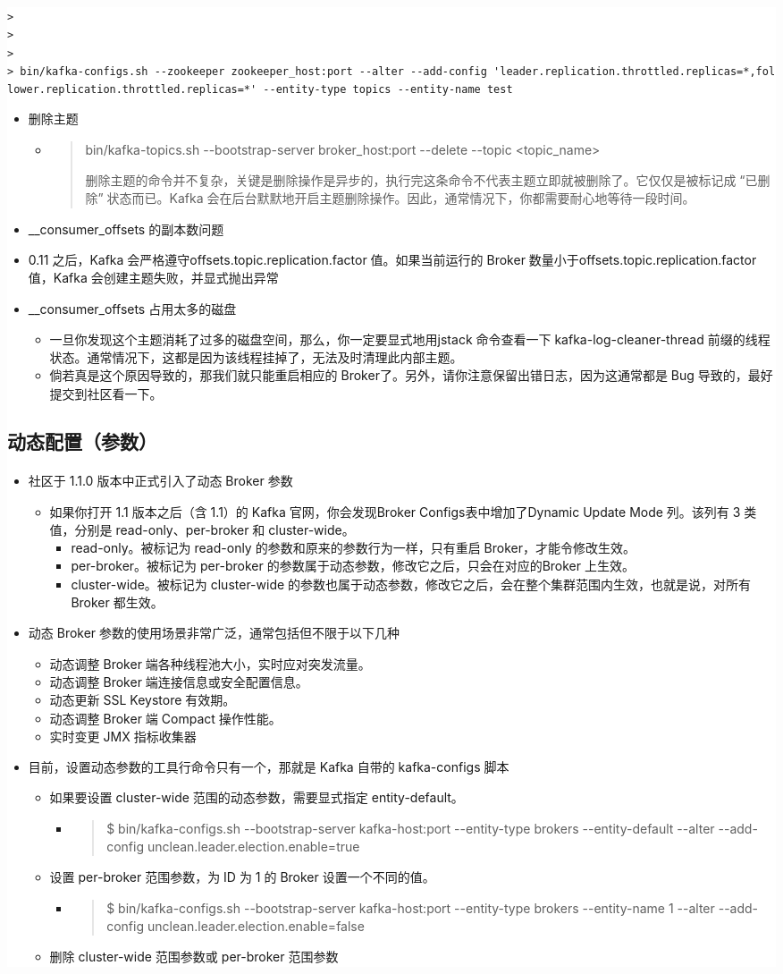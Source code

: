     >
    > 
    >
    > bin/kafka-configs.sh --zookeeper zookeeper_host:port --alter --add-config 'leader.replication.throttled.replicas=*,follower.replication.throttled.replicas=*' --entity-type topics --entity-name test

- 删除主题

  - > bin/kafka-topics.sh --bootstrap-server broker_host:port --delete  --topic <topic_name>
    >
    > 删除主题的命令并不复杂，关键是删除操作是异步的，执行完这条命令不代表主题立即就被删除了。它仅仅是被标记成 “已删除” 状态而已。Kafka 会在后台默默地开启主题删除操作。因此，通常情况下，你都需要耐心地等待一段时间。

- __consumer_offsets 的副本数问题

- 0.11 之后，Kafka 会严格遵守offsets.topic.replication.factor 值。如果当前运行的 Broker 数量小于offsets.topic.replication.factor 值，Kafka 会创建主题失败，并显式抛出异常

- __consumer_offsets 占用太多的磁盘

  - 一旦你发现这个主题消耗了过多的磁盘空间，那么，你一定要显式地用jstack 命令查看一下 kafka-log-cleaner-thread 前缀的线程状态。通常情况下，这都是因为该线程挂掉了，无法及时清理此内部主题。
  - 倘若真是这个原因导致的，那我们就只能重启相应的 Broker了。另外，请你注意保留出错日志，因为这通常都是 Bug 导致的，最好提交到社区看一下。





## 动态配置（参数）

- 社区于 1.1.0 版本中正式引入了动态 Broker 参数

  - 如果你打开 1.1 版本之后（含 1.1）的 Kafka 官网，你会发现Broker Configs表中增加了Dynamic Update Mode 列。该列有 3 类值，分别是 read-only、per-broker 和 cluster-wide。
    - read-only。被标记为 read-only 的参数和原来的参数行为一样，只有重启 Broker，才能令修改生效。
    - per-broker。被标记为 per-broker 的参数属于动态参数，修改它之后，只会在对应的Broker 上生效。
    - cluster-wide。被标记为 cluster-wide 的参数也属于动态参数，修改它之后，会在整个集群范围内生效，也就是说，对所有 Broker 都生效。

- 动态 Broker 参数的使用场景非常广泛，通常包括但不限于以下几种

  - 动态调整 Broker 端各种线程池大小，实时应对突发流量。
  - 动态调整 Broker 端连接信息或安全配置信息。
  - 动态更新 SSL Keystore 有效期。
  - 动态调整 Broker 端 Compact 操作性能。
  - 实时变更 JMX 指标收集器 

- 目前，设置动态参数的工具行命令只有一个，那就是 Kafka 自带的 kafka-configs 脚本

  - 如果要设置 cluster-wide 范围的动态参数，需要显式指定 entity-default。

    - > $ bin/kafka-configs.sh --bootstrap-server kafka-host:port --entity-type brokers --entity-default --alter --add-config unclean.leader.election.enable=true

  - 设置 per-broker 范围参数，为 ID 为 1 的 Broker 设置一个不同的值。

    - > $ bin/kafka-configs.sh --bootstrap-server kafka-host:port --entity-type brokers --entity-name 1 --alter --add-config unclean.leader.election.enable=false

  - 删除 cluster-wide 范围参数或 per-broker 范围参数
